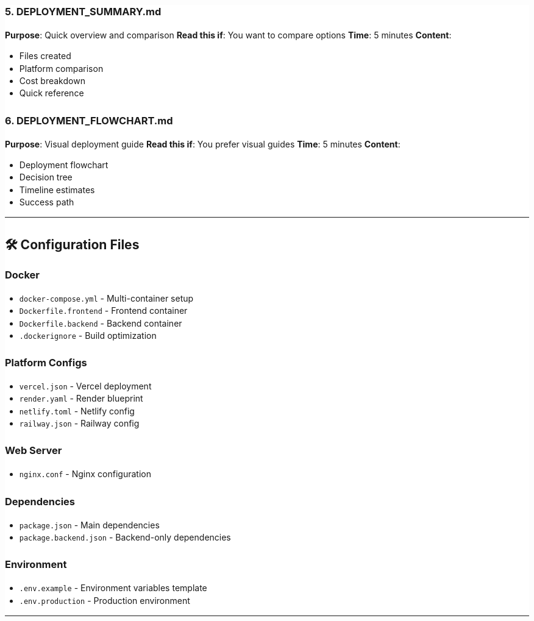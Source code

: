 ### 5. DEPLOYMENT_SUMMARY.md
**Purpose**: Quick overview and comparison
**Read this if**: You want to compare options
**Time**: 5 minutes
**Content**:
- Files created
- Platform comparison
- Cost breakdown
- Quick reference

### 6. DEPLOYMENT_FLOWCHART.md
**Purpose**: Visual deployment guide
**Read this if**: You prefer visual guides
**Time**: 5 minutes
**Content**:
- Deployment flowchart
- Decision tree
- Timeline estimates
- Success path

---

## 🛠️ Configuration Files

### Docker
- `docker-compose.yml` - Multi-container setup
- `Dockerfile.frontend` - Frontend container
- `Dockerfile.backend` - Backend container
- `.dockerignore` - Build optimization

### Platform Configs
- `vercel.json` - Vercel deployment
- `render.yaml` - Render blueprint
- `netlify.toml` - Netlify config
- `railway.json` - Railway config

### Web Server
- `nginx.conf` - Nginx configuration

### Dependencies
- `package.json` - Main dependencies
- `package.backend.json` - Backend-only dependencies

### Environment
- `.env.example` - Environment variables template
- `.env.production` - Production environment

---
